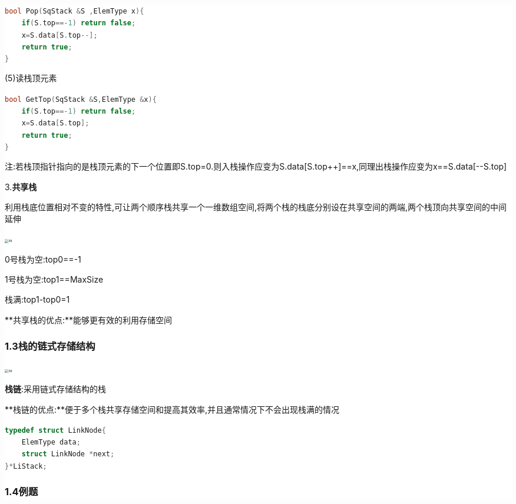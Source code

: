 ```cpp
bool Pop(SqStack &S ,ElemType x){
	if(S.top==-1) return false;
	x=S.data[S.top--];
	return true;
}
```



(5)读栈顶元素

```cpp
bool GetTop(SqStack &S,ElemType &x){
	if(S.top==-1) return false;
	x=S.data[S.top];
	return true;
}
```



注:若栈顶指针指向的是栈顶元素的下一个位置即S.top=0.则入栈操作应变为S.data[S.top++]==x,同理出栈操作应变为x==S.data[--S.top]



3.**共享栈**

利用栈底位置相对不变的特性,可让两个顺序栈共享一个一维数组空间,将两个栈的栈底分别设在共享空间的两端,两个栈顶向共享空间的中间延伸

<img src="E:\数据结构\image\共享栈.png" alt="38" style="zoom:38%;" />

0号栈为空:top0==-1

1号栈为空:top1==MaxSize

栈满:top1-top0=1



**共享栈的优点:**能够更有效的利用存储空间



### 1.3栈的链式存储结构

<img src="E:\数据结构\image\栈的链式存储.png" alt="38" style="zoom:38%;" />

**栈链**:采用链式存储结构的栈

**栈链的优点:**便于多个栈共享存储空间和提高其效率,并且通常情况下不会出现栈满的情况

```cpp
typedef struct LinkNode{
	ElemType data;
	struct LinkNode *next;
}*LiStack;
```



### 1.4例题
